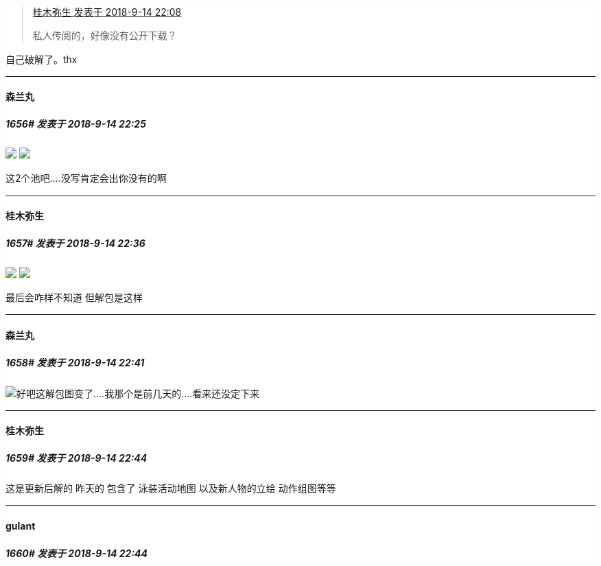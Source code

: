 
<blockquote><a href="httphttps://bbs.saraba1st.com/2b/forum.php?mod=redirect&amp;goto=findpost&amp;pid=40959989&amp;ptid=1540825" target="_blank">桂木弥生 发表于 2018-9-14 22:08</a>

私人传阅的，好像没有公开下载？</blockquote>
自己破解了。thx


*****

####  森兰丸  
##### 1656#       发表于 2018-9-14 22:25


<img src="http://wx3.sinaimg.cn/mw690/005xOB49gy1fv9fnw0okuj30pz04sdoq.jpg" referrerpolicy="no-referrer">

<img src="http://wx2.sinaimg.cn/mw690/005xOB49gy1fv9fnkoj7xj30pw04tgv4.jpg" referrerpolicy="no-referrer">


这2个池吧....没写肯定会出你没有的啊


*****

####  桂木弥生  
##### 1657#       发表于 2018-9-14 22:36


<img src="http://wx4.sinaimg.cn/large/550089e4gy1fv9fzs9rhlj21kw1kwb29.jpg" referrerpolicy="no-referrer">

<img src="http://wx4.sinaimg.cn/large/550089e4gy1fv9fzsx15vj21kw1kw7wh.jpg" referrerpolicy="no-referrer">


最后会咋样不知道 但解包是这样


*****

####  森兰丸  
##### 1658#       发表于 2018-9-14 22:41


<img src="https://static.saraba1st.com/image/smiley/face2017/004.gif" referrerpolicy="no-referrer">好吧这解包图变了....我那个是前几天的....看来还没定下来


*****

####  桂木弥生  
##### 1659#       发表于 2018-9-14 22:44


这是更新后解的 昨天的 包含了 泳装活动地图 以及新人物的立绘 动作组图等等


*****

####  gulant  
##### 1660#       发表于 2018-9-14 22:44
